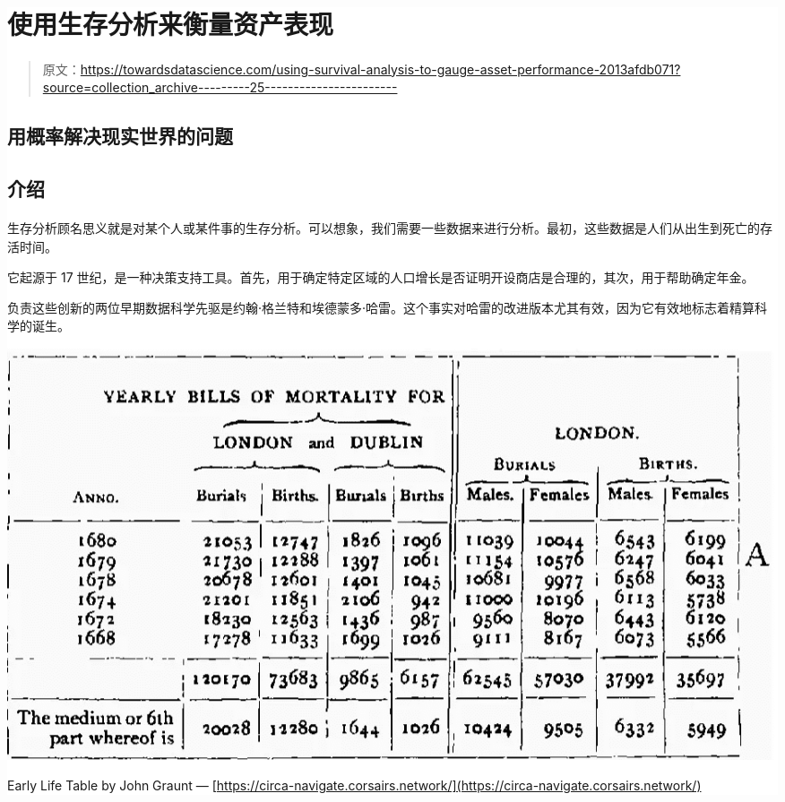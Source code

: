 # 使用生存分析来衡量资产表现

> 原文：<https://towardsdatascience.com/using-survival-analysis-to-gauge-asset-performance-2013afdb071?source=collection_archive---------25----------------------->

## 用概率解决现实世界的问题

## 介绍

生存分析顾名思义就是对某个人或某件事的生存分析。可以想象，我们需要一些数据来进行分析。最初，这些数据是人们从出生到死亡的存活时间。

它起源于 17 世纪，是一种决策支持工具。首先，用于确定特定区域的人口增长是否证明开设商店是合理的，其次，用于帮助确定年金。

负责这些创新的两位早期数据科学先驱是约翰·格兰特和埃德蒙多·哈雷。这个事实对哈雷的改进版本尤其有效，因为它有效地标志着精算科学的诞生。

![](img/d2718579f6292560e6d5287de1e7dab4.png)

Early Life Table by John Graunt — [https://circa-navigate.corsairs.network/](https://circa-navigate.corsairs.network/)
